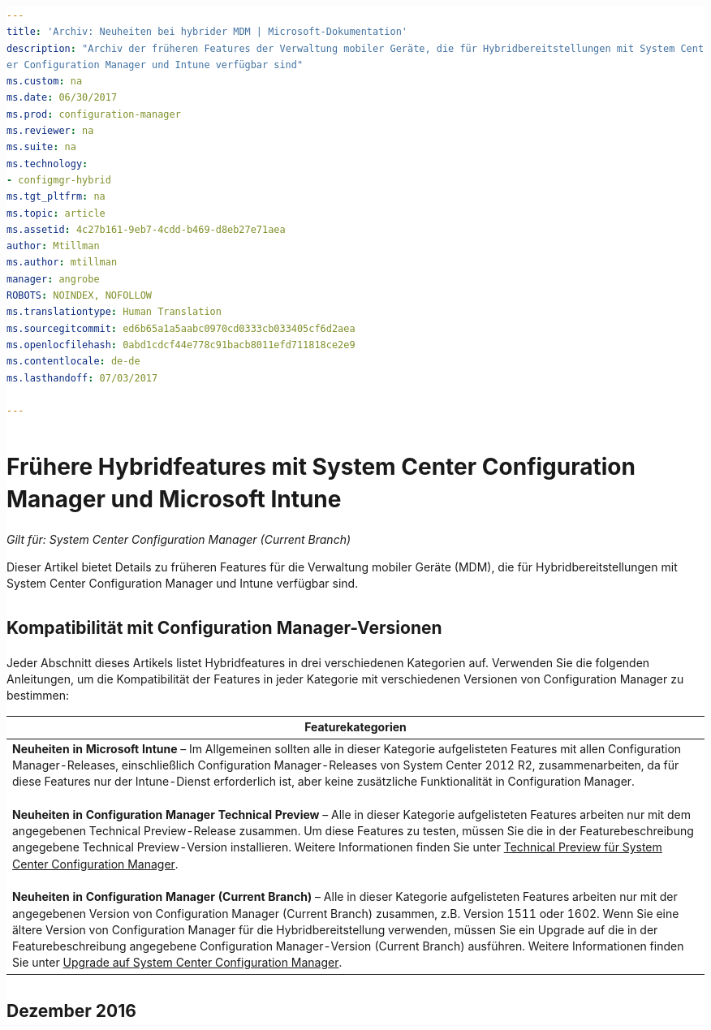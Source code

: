 ```yaml
---
title: 'Archiv: Neuheiten bei hybrider MDM | Microsoft-Dokumentation'
description: "Archiv der früheren Features der Verwaltung mobiler Geräte, die für Hybridbereitstellungen mit System Center Configuration Manager und Intune verfügbar sind"
ms.custom: na
ms.date: 06/30/2017
ms.prod: configuration-manager
ms.reviewer: na
ms.suite: na
ms.technology:
- configmgr-hybrid
ms.tgt_pltfrm: na
ms.topic: article
ms.assetid: 4c27b161-9eb7-4cdd-b469-d8eb27e71aea
author: Mtillman
ms.author: mtillman
manager: angrobe
ROBOTS: NOINDEX, NOFOLLOW
ms.translationtype: Human Translation
ms.sourcegitcommit: ed6b65a1a5aabc0970cd0333cb033405cf6d2aea
ms.openlocfilehash: 0abd1cdcf44e778c91bacb8011efd711818ce2e9
ms.contentlocale: de-de
ms.lasthandoff: 07/03/2017

---
```

# <a name="past-hybrid-features-with-system-center-configuration-manager-and-microsoft-intune"></a>Frühere Hybridfeatures mit System Center Configuration Manager und Microsoft Intune

*Gilt für: System Center Configuration Manager (Current Branch)*

Dieser Artikel bietet Details zu früheren Features für die Verwaltung mobiler Geräte (MDM), die für Hybridbereitstellungen mit System Center Configuration Manager und Intune verfügbar sind.  

##  <a name="compatibility-with-configuration-manager-versions"></a>Kompatibilität mit Configuration Manager-Versionen  

 Jeder Abschnitt dieses Artikels listet Hybridfeatures in drei verschiedenen Kategorien auf. Verwenden Sie die folgenden Anleitungen, um die Kompatibilität der Features in jeder Kategorie mit verschiedenen Versionen von Configuration Manager zu bestimmen:  

|Featurekategorien|
|-|  
|**Neuheiten in Microsoft Intune** – Im Allgemeinen sollten alle in dieser Kategorie aufgelisteten Features mit allen Configuration Manager-Releases, einschließlich Configuration Manager-Releases von System Center 2012 R2, zusammenarbeiten, da für diese Features nur der Intune-Dienst erforderlich ist, aber keine zusätzliche Funktionalität in Configuration Manager.<br /><br /> **Neuheiten in Configuration Manager Technical Preview** – Alle in dieser Kategorie aufgelisteten Features arbeiten nur mit dem angegebenen Technical Preview-Release zusammen. Um diese Features zu testen, müssen Sie die in der Featurebeschreibung angegebene Technical Preview-Version installieren. Weitere Informationen finden Sie unter [Technical Preview für System Center Configuration Manager](../../core/get-started/technical-preview.md).<br /><br /> **Neuheiten in Configuration Manager (Current Branch)** – Alle in dieser Kategorie aufgelisteten Features arbeiten nur mit der angegebenen Version von Configuration Manager (Current Branch) zusammen, z.B. Version 1511 oder 1602. Wenn Sie eine ältere Version von Configuration Manager für die Hybridbereitstellung verwenden, müssen Sie ein Upgrade auf die in der Featurebeschreibung angegebene Configuration Manager-Version (Current Branch) ausführen. Weitere Informationen finden Sie unter [Upgrade auf System Center Configuration Manager](../../core/servers/deploy/install/upgrade-to-configuration-manager.md).|  

## <a name="december-2016"></a>Dezember 2016

